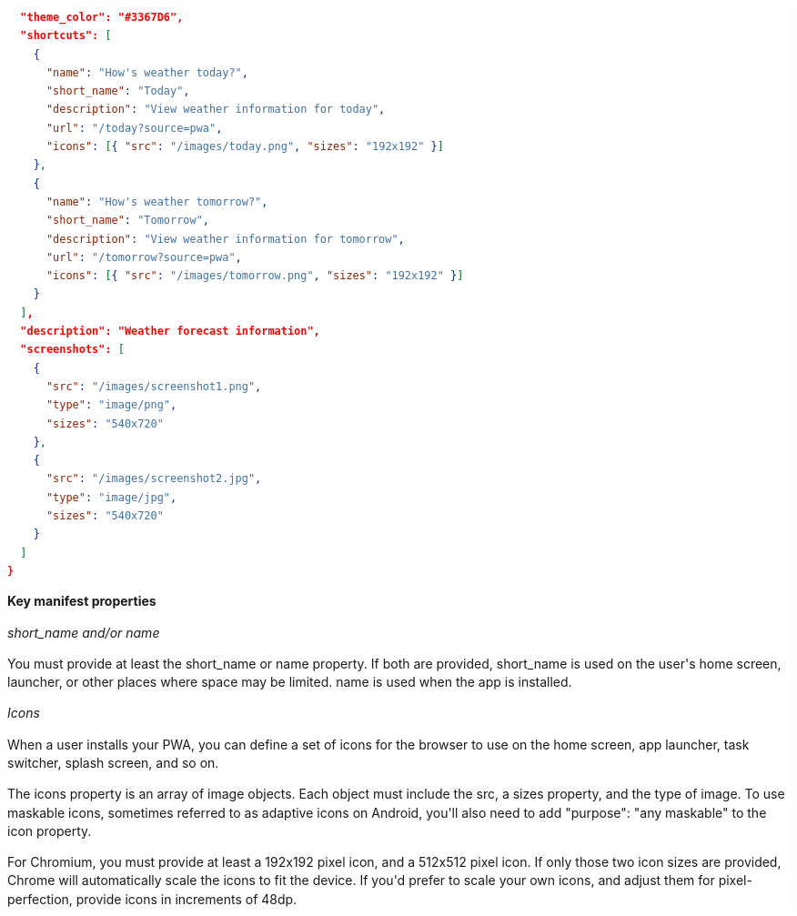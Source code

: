 ```Manifest.json
  "theme_color": "#3367D6",
  "shortcuts": [
    {
      "name": "How's weather today?",
      "short_name": "Today",
      "description": "View weather information for today",
      "url": "/today?source=pwa",
      "icons": [{ "src": "/images/today.png", "sizes": "192x192" }]
    },
    {
      "name": "How's weather tomorrow?",
      "short_name": "Tomorrow",
      "description": "View weather information for tomorrow",
      "url": "/tomorrow?source=pwa",
      "icons": [{ "src": "/images/tomorrow.png", "sizes": "192x192" }]
    }
  ],
  "description": "Weather forecast information",
  "screenshots": [
    {
      "src": "/images/screenshot1.png",
      "type": "image/png",
      "sizes": "540x720"
    },
    {
      "src": "/images/screenshot2.jpg",
      "type": "image/jpg",
      "sizes": "540x720"
    }
  ]
}
```

**Key manifest properties**

_short_name and/or name_

You must provide at least the short_name or name property. If both are provided, short_name is used on the user's home screen, launcher, or other places where space may be limited. name is used when the app is installed.

_Icons_

When a user installs your PWA, you can define a set of icons for the browser to use on the home screen, app launcher, task switcher, splash screen, and so on.

The icons property is an array of image objects. Each object must include the src, a sizes property, and the type of image. To use maskable icons, sometimes referred to as adaptive icons on Android, you'll also need to add "purpose": "any maskable" to the icon property.

For Chromium, you must provide at least a 192x192 pixel icon, and a 512x512 pixel icon. If only those two icon sizes are provided, Chrome will automatically scale the icons to fit the device. If you'd prefer to scale your own icons, and adjust them for pixel-perfection, provide icons in increments of 48dp.
